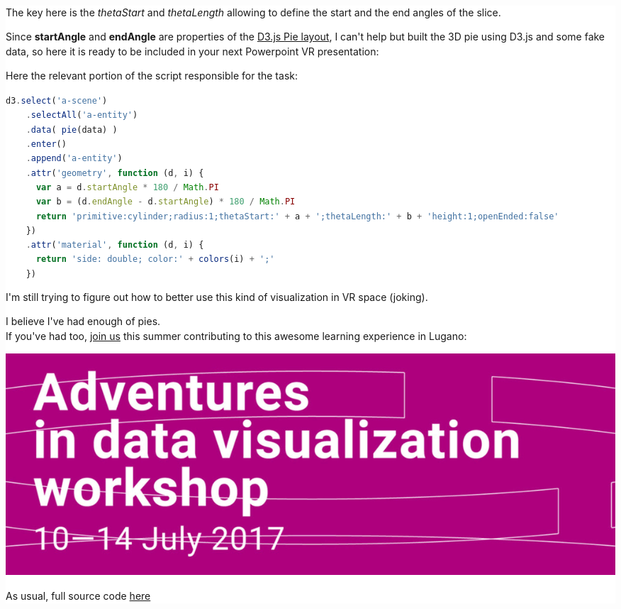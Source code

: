 The key here is the *thetaStart* and *thetaLength* allowing to define the start and the end angles of the slice.

Since **startAngle** and **endAngle** are properties of the [D3.js Pie layout](https://github.com/d3/d3-shape/blob/master/README.md#pies), I can't help but built the 3D pie using D3.js and some fake data, so here it is ready to be included in your next Powerpoint VR presentation:

<iframe class="fuildframe" width="3000" data-width-mobile="1000" height="1000" src="https://fabiofranchino.com/3D-pie-chart-finally/02.html" frameborder="0"></iframe>

Here the relevant portion of the script responsible for the task:

```javascript
d3.select('a-scene')
    .selectAll('a-entity')
    .data( pie(data) )
    .enter()
    .append('a-entity')
    .attr('geometry', function (d, i) {
      var a = d.startAngle * 180 / Math.PI
      var b = (d.endAngle - d.startAngle) * 180 / Math.PI
      return 'primitive:cylinder;radius:1;thetaStart:' + a + ';thetaLength:' + b + 'height:1;openEnded:false'
    })
    .attr('material', function (d, i) {
      return 'side: double; color:' + colors(i) + ';'
    })
```

I'm still trying to figure out how to better use this kind of visualization in VR space (joking).

<iframe class="fuildframe" width="3000" data-width-mobile="1000" height="1000" src="https://fabiofranchino.com/3D-pie-chart-finally/03.html" frameborder="0"></iframe>

I believe I've had enough of pies.  
If you've had too, [join us](https://goo.gl/0GLSb3) this summer contributing to this awesome learning experience in Lugano:

<a href="https://goo.gl/0GLSb3">![](../assets/posts/aframe-d3js-first-steps/adventures_dataviz.png)</a>

As usual, full source code [here](https://github.com/fabiofranchino/3D-pie-chart-finally)